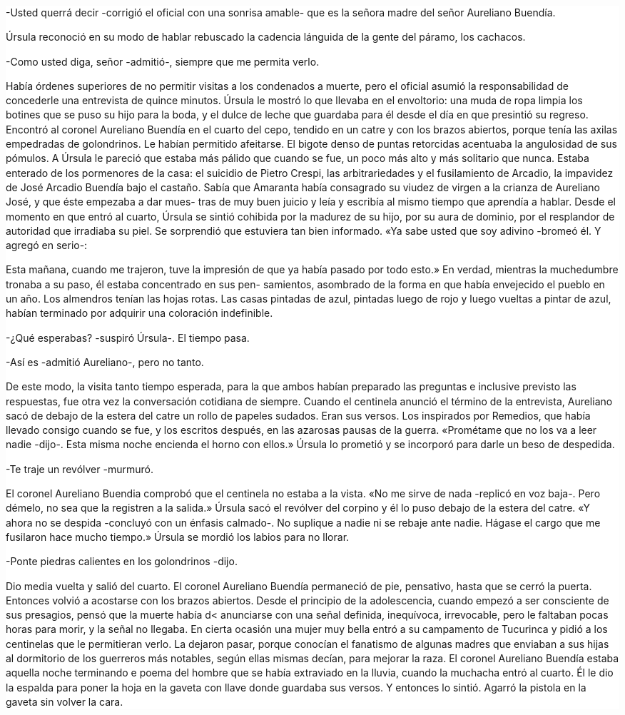 -Usted querrá decir -corrigió el oficial con una sonrisa amable- que es la señora madre del 
señor Aureliano Buendía.

Úrsula reconoció en su modo de hablar rebuscado la cadencia lánguida de la gente del páramo, 
los cachacos. 

-Como usted diga, señor -admitió-, siempre que me permita verlo. 

Había órdenes superiores de no permitir visitas a los condenados a muerte, pero el oficial 
asumió la responsabilidad de concederle una entrevista de quince minutos. Úrsula le mostró lo 
que llevaba en el envoltorio: una muda de ropa limpia los botines que se puso su hijo para la 
boda, y el dulce de leche que guardaba para él desde el día en que presintió su regreso. Encontró 
al coronel Aureliano Buendía en el cuarto del cepo, tendido en un catre y con los brazos abiertos, 
porque tenía las axilas empedradas de golondrinos. Le habían permitido afeitarse. El bigote denso 
de puntas retorcidas acentuaba la angulosidad de sus pómulos. A Úrsula le pareció que estaba 
más pálido que cuando se fue, un poco más alto y más solitario que nunca. Estaba enterado de 
los pormenores de la casa: el suicidio de Pietro Crespi, las arbitrariedades y el fusilamiento de 
Arcadio, la impavidez de José Arcadio Buendía bajo el castaño. Sabía que Amaranta había 
consagrado su viudez de virgen a la crianza de Aureliano José, y que éste empezaba a dar mues- 
tras de muy buen juicio y leía y escribía al mismo tiempo que aprendía a hablar. Desde el 
momento en que entró al cuarto, Úrsula se sintió cohibida por la madurez de su hijo, por su aura 
de dominio, por el resplandor de autoridad que irradiaba su piel. Se sorprendió que estuviera tan 
bien informado. «Ya sabe usted que soy adivino -bromeó él. Y agregó en serio-: 

Esta mañana, cuando me trajeron, tuve la impresión de que ya había pasado por todo esto.» 
En verdad, mientras la muchedumbre tronaba a su paso, él estaba concentrado en sus pen- 
samientos, asombrado de la forma en que había envejecido el pueblo en un año. Los almendros 
tenían las hojas rotas. Las casas pintadas de azul, pintadas luego de rojo y luego vueltas a pintar 
de azul, habían terminado por adquirir una coloración indefinible. 

-¿Qué esperabas? -suspiró Úrsula-. El tiempo pasa. 

-Así es -admitió Aureliano-, pero no tanto. 

De este modo, la visita tanto tiempo esperada, para la que ambos habían preparado las 
preguntas e inclusive previsto las respuestas, fue otra vez la conversación cotidiana de siempre. 
Cuando el centinela anunció el término de la entrevista, Aureliano sacó de debajo de la estera del 
catre un rollo de papeles sudados. Eran sus versos. Los inspirados por Remedios, que había 
llevado consigo cuando se fue, y los escritos después, en las azarosas pausas de la guerra. 
«Prométame que no los va a leer nadie -dijo-. Esta misma noche encienda el horno con ellos.» 
Úrsula lo prometió y se incorporó para darle un beso de despedida. 

-Te traje un revólver -murmuró. 

El coronel Aureliano Buendia comprobó que el centinela no estaba a la vista. «No me sirve de 
nada -replicó en voz baja-. Pero démelo, no sea que la registren a la salida.» Úrsula sacó el 
revólver del corpino y él lo puso debajo de la estera del catre. «Y ahora no se despida -concluyó 
con un énfasis calmado-. No suplique a nadie ni se rebaje ante nadie. Hágase el cargo que me 
fusilaron hace mucho tiempo.» Úrsula se mordió los labios para no llorar. 

-Ponte piedras calientes en los golondrinos -dijo. 

Dio media vuelta y salió del cuarto. El coronel Aureliano Buendía permaneció de pie, pensativo, 
hasta que se cerró la puerta. Entonces volvió a acostarse con los brazos abiertos. Desde el 
principio de la adolescencia, cuando empezó a ser consciente de sus presagios, pensó que la 
muerte había d< anunciarse con una señal definida, inequívoca, irrevocable, pero le faltaban 
pocas horas para morir, y la señal no llegaba. En cierta ocasión una mujer muy bella entró a su 
campamento de Tucurinca y pidió a los centinelas que le permitieran verlo. La dejaron pasar, 
porque conocían el fanatismo de algunas madres que enviaban a sus hijas al dormitorio de los 
guerreros más notables, según ellas mismas decían, para mejorar la raza. El coronel Aureliano 
Buendía estaba aquella noche terminando e poema del hombre que se había extraviado en la 
lluvia, cuando la muchacha entró al cuarto. Él le dio la espalda para poner la hoja en la gaveta 
con llave donde guardaba sus versos. Y entonces lo sintió. Agarró la pistola en la gaveta sin 
volver la cara. 
